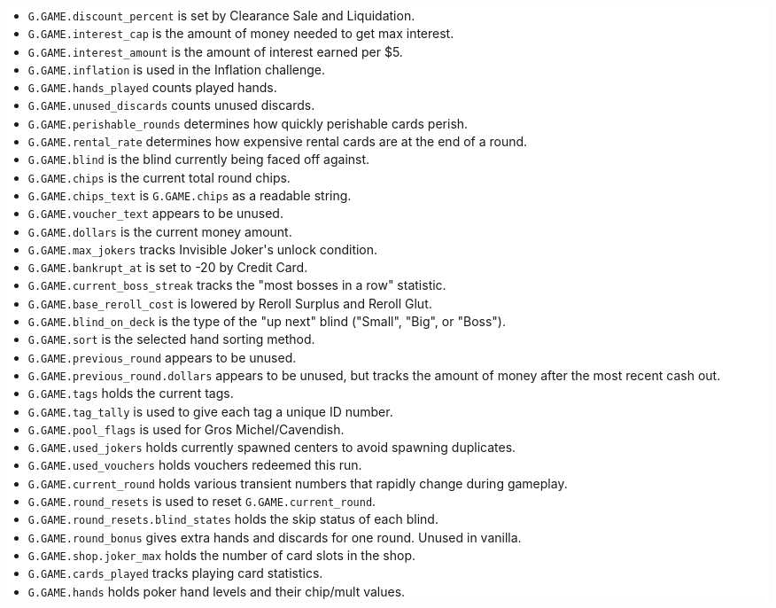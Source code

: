 - `G.GAME.discount_percent` is set by Clearance Sale and Liquidation.
- `G.GAME.interest_cap` is the amount of money needed to get max interest.
- `G.GAME.interest_amount` is the amount of interest earned per $5.
- `G.GAME.inflation` is used in the Inflation challenge.
- `G.GAME.hands_played` counts played hands.
- `G.GAME.unused_discards` counts unused discards.
- `G.GAME.perishable_rounds` determines how quickly perishable cards perish.
- `G.GAME.rental_rate` determines how expensive rental cards are at the end of a round.
- `G.GAME.blind` is the blind currently being faced off against.
- `G.GAME.chips` is the current total round chips.
- `G.GAME.chips_text` is `G.GAME.chips` as a readable string.
- `G.GAME.voucher_text` appears to be unused.
- `G.GAME.dollars` is the current money amount.
- `G.GAME.max_jokers` tracks Invisible Joker's unlock condition.
- `G.GAME.bankrupt_at` is set to -20 by Credit Card.
- `G.GAME.current_boss_streak` tracks the "most bosses in a row" statistic.
- `G.GAME.base_reroll_cost` is lowered by Reroll Surplus and Reroll Glut.
- `G.GAME.blind_on_deck` is the type of the "up next" blind ("Small", "Big", or "Boss").
- `G.GAME.sort` is the selected hand sorting method.
- `G.GAME.previous_round` appears to be unused.
- `G.GAME.previous_round.dollars` appears to be unused, but tracks the amount of money after the most recent cash out.
- `G.GAME.tags` holds the current tags.
- `G.GAME.tag_tally` is used to give each tag a unique ID number.
- `G.GAME.pool_flags` is used for Gros Michel/Cavendish.
- `G.GAME.used_jokers` holds currently spawned centers to avoid spawning duplicates.
- `G.GAME.used_vouchers` holds vouchers redeemed this run.
- `G.GAME.current_round` holds various transient numbers that rapidly change during gameplay.
- `G.GAME.round_resets` is used to reset `G.GAME.current_round`.
- `G.GAME.round_resets.blind_states` holds the skip status of each blind.
- `G.GAME.round_bonus` gives extra hands and discards for one round. Unused in vanilla.
- `G.GAME.shop.joker_max` holds the number of card slots in the shop.
- `G.GAME.cards_played` tracks playing card statistics.
- `G.GAME.hands` holds poker hand levels and their chip/mult values.